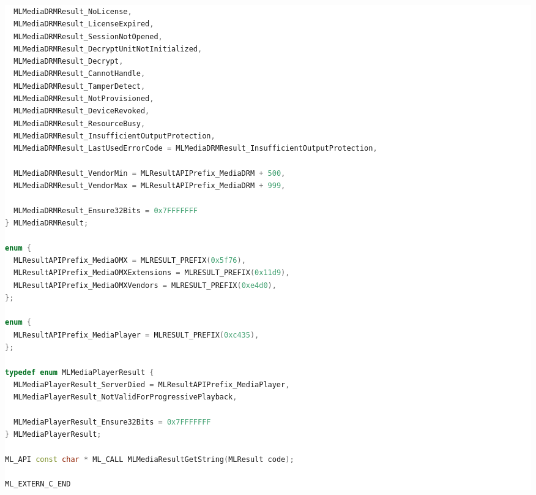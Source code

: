```cpp
  MLMediaDRMResult_NoLicense,
  MLMediaDRMResult_LicenseExpired,
  MLMediaDRMResult_SessionNotOpened,
  MLMediaDRMResult_DecryptUnitNotInitialized,
  MLMediaDRMResult_Decrypt,
  MLMediaDRMResult_CannotHandle,
  MLMediaDRMResult_TamperDetect,
  MLMediaDRMResult_NotProvisioned,
  MLMediaDRMResult_DeviceRevoked,
  MLMediaDRMResult_ResourceBusy,
  MLMediaDRMResult_InsufficientOutputProtection,
  MLMediaDRMResult_LastUsedErrorCode = MLMediaDRMResult_InsufficientOutputProtection,

  MLMediaDRMResult_VendorMin = MLResultAPIPrefix_MediaDRM + 500,
  MLMediaDRMResult_VendorMax = MLResultAPIPrefix_MediaDRM + 999,

  MLMediaDRMResult_Ensure32Bits = 0x7FFFFFFF
} MLMediaDRMResult;

enum {
  MLResultAPIPrefix_MediaOMX = MLRESULT_PREFIX(0x5f76),
  MLResultAPIPrefix_MediaOMXExtensions = MLRESULT_PREFIX(0x11d9),
  MLResultAPIPrefix_MediaOMXVendors = MLRESULT_PREFIX(0xe4d0),
};

enum {
  MLResultAPIPrefix_MediaPlayer = MLRESULT_PREFIX(0xc435),
};

typedef enum MLMediaPlayerResult {
  MLMediaPlayerResult_ServerDied = MLResultAPIPrefix_MediaPlayer,
  MLMediaPlayerResult_NotValidForProgressivePlayback,

  MLMediaPlayerResult_Ensure32Bits = 0x7FFFFFFF
} MLMediaPlayerResult;

ML_API const char * ML_CALL MLMediaResultGetString(MLResult code);

ML_EXTERN_C_END
```



